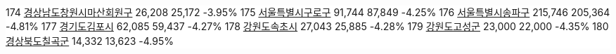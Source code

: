   <tr class="item">
    <td>174</td>
    <td><a href="/apt/경상남도창원시마산회원구">경상남도창원시마산회원구</a></td>
    <td>26,208</td>
    <td>25,172</td>
    <td>-3.95%</td>
  </tr>

  <tr class="item">
    <td>175</td>
    <td><a href="/apt/서울특별시구로구">서울특별시구로구</a></td>
    <td>91,744</td>
    <td>87,849</td>
    <td>-4.25%</td>
  </tr>

  <tr class="item">
    <td>176</td>
    <td><a href="/apt/서울특별시송파구">서울특별시송파구</a></td>
    <td>215,746</td>
    <td>205,364</td>
    <td>-4.81%</td>
  </tr>

  <tr class="item">
    <td>177</td>
    <td><a href="/apt/경기도김포시">경기도김포시</a></td>
    <td>62,085</td>
    <td>59,437</td>
    <td>-4.27%</td>
  </tr>

  <tr class="item">
    <td>178</td>
    <td><a href="/apt/강원도속초시">강원도속초시</a></td>
    <td>27,043</td>
    <td>25,885</td>
    <td>-4.28%</td>
  </tr>

  <tr class="item">
    <td>179</td>
    <td><a href="/apt/강원도고성군">강원도고성군</a></td>
    <td>23,000</td>
    <td>22,000</td>
    <td>-4.35%</td>
  </tr>

  <tr class="item">
    <td>180</td>
    <td><a href="/apt/경상북도칠곡군">경상북도칠곡군</a></td>
    <td>14,332</td>
    <td>13,623</td>
    <td>-4.95%</td>
  </tr>
